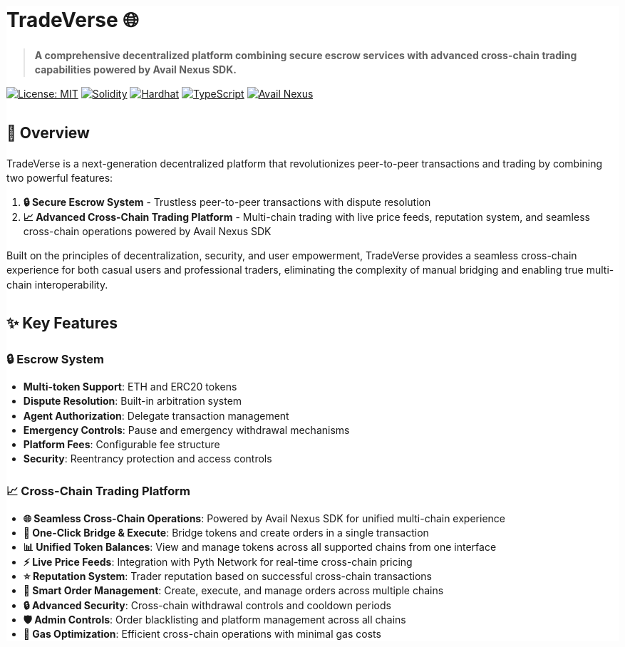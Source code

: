 # TradeVerse 🌐

> **A comprehensive decentralized platform combining secure escrow services with advanced cross-chain trading capabilities powered by Avail Nexus SDK.**

[![License: MIT](https://img.shields.io/badge/License-MIT-yellow.svg)](https://opensource.org/licenses/MIT)
[![Solidity](https://img.shields.io/badge/Solidity-0.8.30-blue.svg)](https://soliditylang.org/)
[![Hardhat](https://img.shields.io/badge/Hardhat-3.0.7-yellow.svg)](https://hardhat.org/)
[![TypeScript](https://img.shields.io/badge/TypeScript-5.8.0-blue.svg)](https://www.typescriptlang.org/)
[![Avail Nexus](https://img.shields.io/badge/Avail%20Nexus-Integrated-green.svg)](https://nexus.availproject.org/)

## 🚀 Overview

TradeVerse is a next-generation decentralized platform that revolutionizes peer-to-peer transactions and trading by combining two powerful features:

1. **🔒 Secure Escrow System** - Trustless peer-to-peer transactions with dispute resolution
2. **📈 Advanced Cross-Chain Trading Platform** - Multi-chain trading with live price feeds, reputation system, and seamless cross-chain operations powered by Avail Nexus SDK

Built on the principles of decentralization, security, and user empowerment, TradeVerse provides a seamless cross-chain experience for both casual users and professional traders, eliminating the complexity of manual bridging and enabling true multi-chain interoperability.

## ✨ Key Features

### 🔒 Escrow System
- **Multi-token Support**: ETH and ERC20 tokens
- **Dispute Resolution**: Built-in arbitration system
- **Agent Authorization**: Delegate transaction management
- **Emergency Controls**: Pause and emergency withdrawal mechanisms
- **Platform Fees**: Configurable fee structure
- **Security**: Reentrancy protection and access controls

### 📈 Cross-Chain Trading Platform
- **🌐 Seamless Cross-Chain Operations**: Powered by Avail Nexus SDK for unified multi-chain experience
- **🔄 One-Click Bridge & Execute**: Bridge tokens and create orders in a single transaction
- **📊 Unified Token Balances**: View and manage tokens across all supported chains from one interface
- **⚡ Live Price Feeds**: Integration with Pyth Network for real-time cross-chain pricing
- **⭐ Reputation System**: Trader reputation based on successful cross-chain transactions
- **🎯 Smart Order Management**: Create, execute, and manage orders across multiple chains
- **🔒 Advanced Security**: Cross-chain withdrawal controls and cooldown periods
- **🛡️ Admin Controls**: Order blacklisting and platform management across all chains
- **🚀 Gas Optimization**: Efficient cross-chain operations with minimal gas costs
